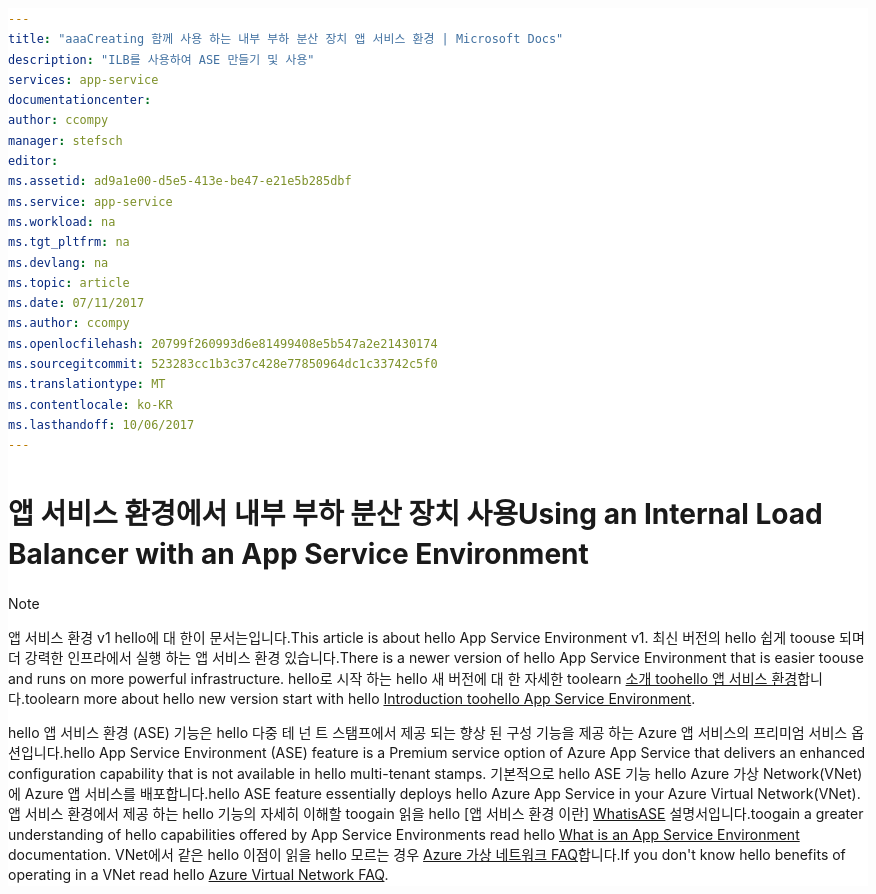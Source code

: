 ```yaml
---
title: "aaaCreating 함께 사용 하는 내부 부하 분산 장치 앱 서비스 환경 | Microsoft Docs"
description: "ILB를 사용하여 ASE 만들기 및 사용"
services: app-service
documentationcenter: 
author: ccompy
manager: stefsch
editor: 
ms.assetid: ad9a1e00-d5e5-413e-be47-e21e5b285dbf
ms.service: app-service
ms.workload: na
ms.tgt_pltfrm: na
ms.devlang: na
ms.topic: article
ms.date: 07/11/2017
ms.author: ccompy
ms.openlocfilehash: 20799f260993d6e81499408e5b547a2e21430174
ms.sourcegitcommit: 523283cc1b3c37c428e77850964dc1c33742c5f0
ms.translationtype: MT
ms.contentlocale: ko-KR
ms.lasthandoff: 10/06/2017
---
```

# <a name="using-an-internal-load-balancer-with-an-app-service-environment"></a><span data-ttu-id="05cef-103">앱 서비스 환경에서 내부 부하 분산 장치 사용</span><span class="sxs-lookup"><span data-stu-id="05cef-103">Using an Internal Load Balancer with an App Service Environment</span></span>

> [!NOTE] 
> <span data-ttu-id="05cef-104">앱 서비스 환경 v1 hello에 대 한이 문서는입니다.</span><span class="sxs-lookup"><span data-stu-id="05cef-104">This article is about hello App Service Environment v1.</span></span> <span data-ttu-id="05cef-105">최신 버전의 hello 쉽게 toouse 되며 더 강력한 인프라에서 실행 하는 앱 서비스 환경 있습니다.</span><span class="sxs-lookup"><span data-stu-id="05cef-105">There is a newer version of hello App Service Environment that is easier toouse and runs on more powerful infrastructure.</span></span> <span data-ttu-id="05cef-106">hello로 시작 하는 hello 새 버전에 대 한 자세한 toolearn [소개 toohello 앱 서비스 환경](../app-service/app-service-environment/intro.md)합니다.</span><span class="sxs-lookup"><span data-stu-id="05cef-106">toolearn more about hello new version start with hello [Introduction toohello App Service Environment](../app-service/app-service-environment/intro.md).</span></span>
>

<span data-ttu-id="05cef-107">hello 앱 서비스 환경 (ASE) 기능은 hello 다중 테 넌 트 스탬프에서 제공 되는 향상 된 구성 기능을 제공 하는 Azure 앱 서비스의 프리미엄 서비스 옵션입니다.</span><span class="sxs-lookup"><span data-stu-id="05cef-107">hello App Service Environment (ASE) feature is a Premium service option of Azure App Service that delivers an enhanced configuration capability that is not available in hello multi-tenant stamps.</span></span> <span data-ttu-id="05cef-108">기본적으로 hello ASE 기능 hello Azure 가상 Network(VNet)에 Azure 앱 서비스를 배포합니다.</span><span class="sxs-lookup"><span data-stu-id="05cef-108">hello ASE feature essentially deploys hello Azure App Service in your Azure Virtual Network(VNet).</span></span> <span data-ttu-id="05cef-109">앱 서비스 환경에서 제공 하는 hello 기능의 자세히 이해할 toogain 읽을 hello [앱 서비스 환경 이란] [ WhatisASE] 설명서입니다.</span><span class="sxs-lookup"><span data-stu-id="05cef-109">toogain a greater understanding of hello capabilities offered by App Service Environments read hello [What is an App Service Environment][WhatisASE] documentation.</span></span> <span data-ttu-id="05cef-110">VNet에서 같은 hello 이점이 읽을 hello 모르는 경우 [Azure 가상 네트워크 FAQ][virtualnetwork]합니다.</span><span class="sxs-lookup"><span data-stu-id="05cef-110">If you don't know hello benefits of operating in a VNet read hello [Azure Virtual Network FAQ][virtualnetwork].</span></span> 


[1]: ./media/app-service-environment-with-internal-load-balancer/ilbase-createilbase.png
[2]: ./media/app-service-environment-with-internal-load-balancer/ilbase-createapp.png
[3]: ./media/app-service-environment-with-internal-load-balancer/ilbase-newase.png
[4]: ./media/app-service-environment-with-internal-load-balancer/ilbase-vip.png
[5]: ./media/app-service-environment-with-internal-load-balancer/ilbase-externalvip.png
[6]: ./media/app-service-environment-with-internal-load-balancer/ilbase-ilbcertificate.png
[WhatisASE]: http://azure.microsoft.com/documentation/articles/app-service-app-service-environment-intro/
[HowtoCreateASE]: http://azure.microsoft.com/documentation/articles/app-service-web-how-to-create-an-app-service-environment/
[ControlInbound]: http://azure.microsoft.com/documentation/articles/app-service-app-service-environment-control-inbound-traffic/
[virtualnetwork]: https://azure.microsoft.com/documentation/articles/virtual-networks-faq/
[AppServicePricing]: http://azure.microsoft.com/pricing/details/app-service/
[AzureAppService]: http://azure.microsoft.com/documentation/articles/app-service-value-prop-what-is/
[ASEAutoscale]: http://azure.microsoft.com/documentation/articles/app-service-environment-auto-scale/
[ExpressRoute]: http://azure.microsoft.com/documentation/articles/app-service-app-service-environment-network-configuration-expressroute/
[vnetnsgs]: http://azure.microsoft.com/documentation/articles/virtual-networks-nsg/
[ASEConfig]: http://azure.microsoft.com/documentation/articles/app-service-web-configure-an-app-service-environment/